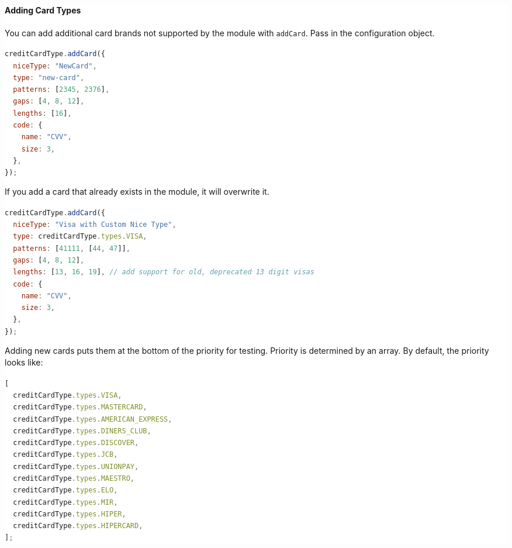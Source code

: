 #### Adding Card Types

You can add additional card brands not supported by the module with `addCard`. Pass in the configuration object.

```javascript
creditCardType.addCard({
  niceType: "NewCard",
  type: "new-card",
  patterns: [2345, 2376],
  gaps: [4, 8, 12],
  lengths: [16],
  code: {
    name: "CVV",
    size: 3,
  },
});
```

If you add a card that already exists in the module, it will overwrite it.

```javascript
creditCardType.addCard({
  niceType: "Visa with Custom Nice Type",
  type: creditCardType.types.VISA,
  patterns: [41111, [44, 47]],
  gaps: [4, 8, 12],
  lengths: [13, 16, 19], // add support for old, deprecated 13 digit visas
  code: {
    name: "CVV",
    size: 3,
  },
});
```

Adding new cards puts them at the bottom of the priority for testing. Priority is determined by an array. By default, the priority looks like:

```javascript
[
  creditCardType.types.VISA,
  creditCardType.types.MASTERCARD,
  creditCardType.types.AMERICAN_EXPRESS,
  creditCardType.types.DINERS_CLUB,
  creditCardType.types.DISCOVER,
  creditCardType.types.JCB,
  creditCardType.types.UNIONPAY,
  creditCardType.types.MAESTRO,
  creditCardType.types.ELO,
  creditCardType.types.MIR,
  creditCardType.types.HIPER,
  creditCardType.types.HIPERCARD,
];
```
